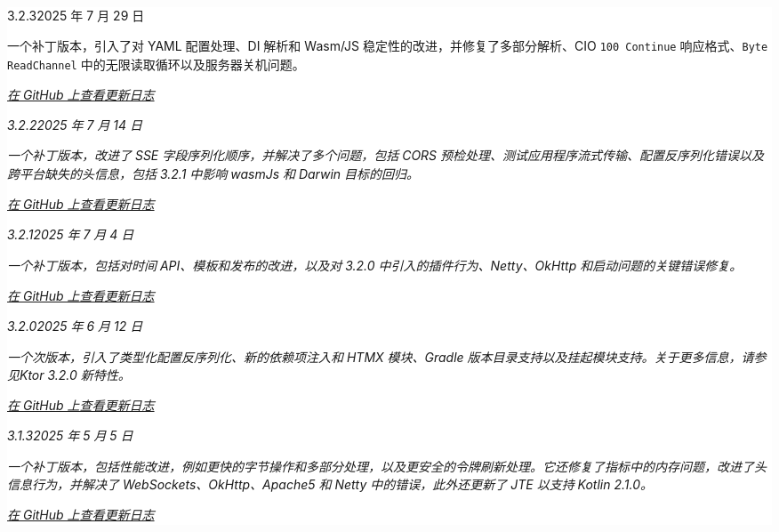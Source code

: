 <tr>
<td>3.2.3</td><td>2025 年 7 月 29 日</td><td>
<p>
一个补丁版本，引入了对 YAML 配置处理、DI 解析和 Wasm/JS 稳定性的改进，并修复了多部分解析、CIO <code>100 Continue</code> 响应格式、<code>ByteReadChannel</code> 中的无限读取循环以及服务器关机问题。
</p>
<var name="version" value="3.2.3"/>
<p>
    <a href="https://github.com/ktorio/ktor/releases/tag/%version%">在 GitHub 上查看更新日志</a>
</p>
</td>
</tr>

<tr>
<td>3.2.2</td><td>2025 年 7 月 14 日</td><td>
<p>
一个补丁版本，改进了 SSE 字段序列化顺序，并解决了多个问题，包括 CORS 预检处理、测试应用程序流式传输、配置反序列化错误以及跨平台缺失的头信息，包括 3.2.1 中影响 wasmJs 和 Darwin 目标的回归。
</p>
<var name="version" value="3.2.2"/>
<p>
    <a href="https://github.com/ktorio/ktor/releases/tag/%version%">在 GitHub 上查看更新日志</a>
</p>
</td>
</tr>

<tr>
<td>3.2.1</td><td>2025 年 7 月 4 日</td><td>
<p>
一个补丁版本，包括对时间 API、模板和发布的改进，以及对 3.2.0 中引入的插件行为、Netty、OkHttp 和启动问题的关键错误修复。
</p>
<var name="version" value="3.2.1"/>
<p>
    <a href="https://github.com/ktorio/ktor/releases/tag/%version%">在 GitHub 上查看更新日志</a>
</p>
</td>
</tr>

<tr>
<td>3.2.0</td><td>2025 年 6 月 12 日</td><td>
<p>
一个次版本，引入了类型化配置反序列化、新的依赖项注入和 HTMX 模块、Gradle 版本目录支持以及挂起模块支持。关于更多信息，请参见<Links href="/ktor/whats-new-320" summary="undefined">Ktor 3.2.0 新特性</Links>。
</p>
<var name="version" value="3.2.0"/>
<p>
    <a href="https://github.com/ktorio/ktor/releases/tag/%version%">在 GitHub 上查看更新日志</a>
</p>
</td>
</tr>

<tr>
<td>3.1.3</td><td>2025 年 5 月 5 日</td><td><p>
一个补丁版本，包括性能改进，例如更快的字节操作和多部分处理，以及更安全的令牌刷新处理。它还修复了指标中的内存问题，改进了头信息行为，并解决了 WebSockets、OkHttp、Apache5 和 Netty 中的错误，此外还更新了 JTE 以支持 Kotlin 2.1.0。
</p>
<var name="version" value="3.1.3"/>
<p>
    <a href="https://github.com/ktorio/ktor/releases/tag/%version%">在 GitHub 上查看更新日志</a>
</p>
</td>
</tr>
